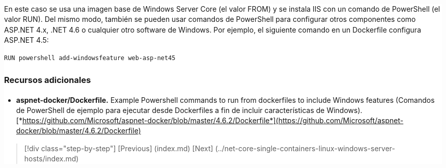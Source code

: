 En este caso se usa una imagen base de Windows Server Core (el valor FROM) y se instala IIS con un comando de PowerShell (el valor RUN). Del mismo modo, también se pueden usar comandos de PowerShell para configurar otros componentes como ASP.NET 4.x, .NET 4.6 o cualquier otro software de Windows. Por ejemplo, el siguiente comando en un Dockerfile configura ASP.NET 4.5:

```
RUN powershell add-windowsfeature web-asp-net45
```

### <a name="additional-resources"></a>Recursos adicionales

-   **aspnet-docker/Dockerfile.** Example Powershell commands to run from dockerfiles to include Windows features (Comandos de PowerShell de ejemplo para ejecutar desde Dockerfiles a fin de incluir características de Windows).
    [*https://github.com/Microsoft/aspnet-docker/blob/master/4.6.2/Dockerfile*](https://github.com/Microsoft/aspnet-docker/blob/master/4.6.2/Dockerfile)

>[!div class="step-by-step"]
[Previous] (index.md) [Next] (../net-core-single-containers-linux-windows-server-hosts/index.md)
